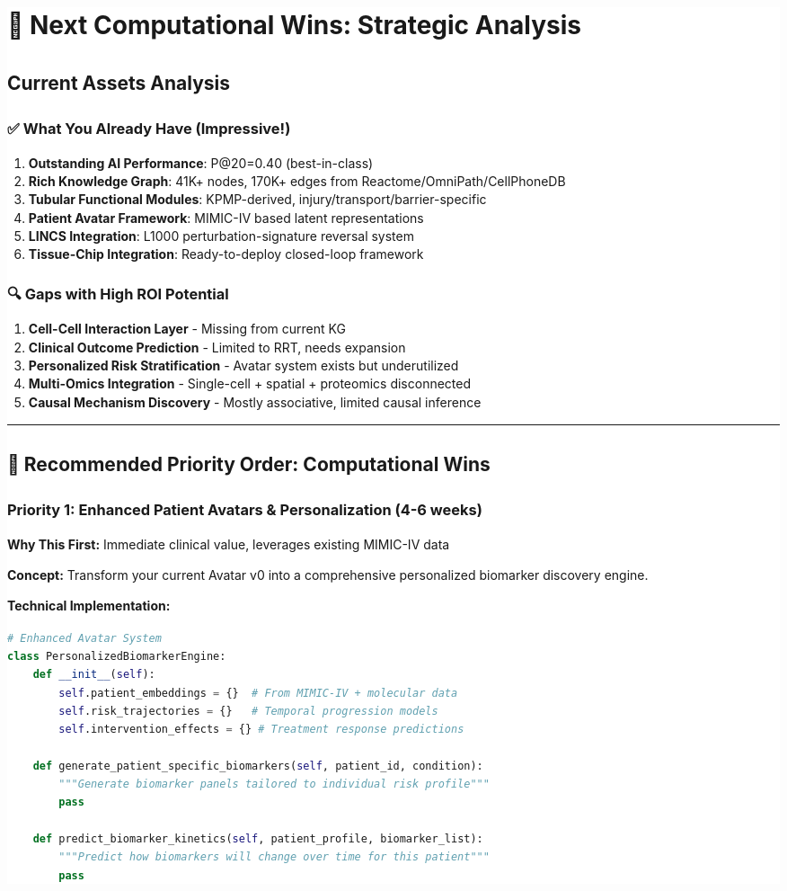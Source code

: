 # 🎯 Next Computational Wins: Strategic Analysis

## Current Assets Analysis

### ✅ **What You Already Have (Impressive!)**

1. **Outstanding AI Performance**: P@20=0.40 (best-in-class)
2. **Rich Knowledge Graph**: 41K+ nodes, 170K+ edges from Reactome/OmniPath/CellPhoneDB
3. **Tubular Functional Modules**: KPMP-derived, injury/transport/barrier-specific
4. **Patient Avatar Framework**: MIMIC-IV based latent representations
5. **LINCS Integration**: L1000 perturbation-signature reversal system
6. **Tissue-Chip Integration**: Ready-to-deploy closed-loop framework

### 🔍 **Gaps with High ROI Potential**

1. **Cell-Cell Interaction Layer** - Missing from current KG
2. **Clinical Outcome Prediction** - Limited to RRT, needs expansion  
3. **Personalized Risk Stratification** - Avatar system exists but underutilized
4. **Multi-Omics Integration** - Single-cell + spatial + proteomics disconnected
5. **Causal Mechanism Discovery** - Mostly associative, limited causal inference

---

## 🚀 **Recommended Priority Order: Computational Wins**

### **Priority 1: Enhanced Patient Avatars & Personalization (4-6 weeks)**
**Why This First:** Immediate clinical value, leverages existing MIMIC-IV data

**Concept:** Transform your current Avatar v0 into a comprehensive personalized biomarker discovery engine.

**Technical Implementation:**
```python
# Enhanced Avatar System
class PersonalizedBiomarkerEngine:
    def __init__(self):
        self.patient_embeddings = {}  # From MIMIC-IV + molecular data
        self.risk_trajectories = {}   # Temporal progression models
        self.intervention_effects = {} # Treatment response predictions
        
    def generate_patient_specific_biomarkers(self, patient_id, condition):
        """Generate biomarker panels tailored to individual risk profile"""
        pass
        
    def predict_biomarker_kinetics(self, patient_profile, biomarker_list):
        """Predict how biomarkers will change over time for this patient"""
        pass
```
